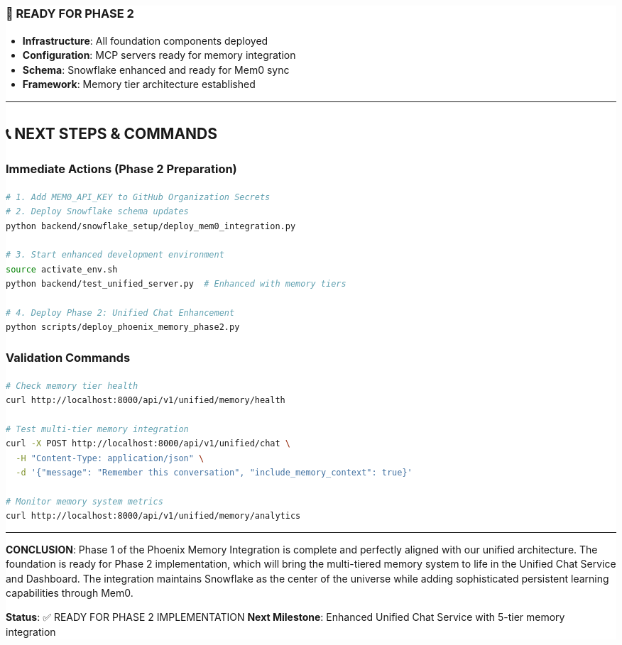 ### 🚀 READY FOR PHASE 2
- **Infrastructure**: All foundation components deployed
- **Configuration**: MCP servers ready for memory integration
- **Schema**: Snowflake enhanced and ready for Mem0 sync
- **Framework**: Memory tier architecture established

---

## 📞 NEXT STEPS & COMMANDS

### Immediate Actions (Phase 2 Preparation)
```bash
# 1. Add MEM0_API_KEY to GitHub Organization Secrets
# 2. Deploy Snowflake schema updates
python backend/snowflake_setup/deploy_mem0_integration.py

# 3. Start enhanced development environment
source activate_env.sh
python backend/test_unified_server.py  # Enhanced with memory tiers

# 4. Deploy Phase 2: Unified Chat Enhancement
python scripts/deploy_phoenix_memory_phase2.py
```

### Validation Commands
```bash
# Check memory tier health
curl http://localhost:8000/api/v1/unified/memory/health

# Test multi-tier memory integration
curl -X POST http://localhost:8000/api/v1/unified/chat \
  -H "Content-Type: application/json" \
  -d '{"message": "Remember this conversation", "include_memory_context": true}'

# Monitor memory system metrics
curl http://localhost:8000/api/v1/unified/memory/analytics
```

---

**CONCLUSION**: Phase 1 of the Phoenix Memory Integration is complete and perfectly aligned with our unified architecture. The foundation is ready for Phase 2 implementation, which will bring the multi-tiered memory system to life in the Unified Chat Service and Dashboard. The integration maintains Snowflake as the center of the universe while adding sophisticated persistent learning capabilities through Mem0.

**Status**: ✅ READY FOR PHASE 2 IMPLEMENTATION
**Next Milestone**: Enhanced Unified Chat Service with 5-tier memory integration

